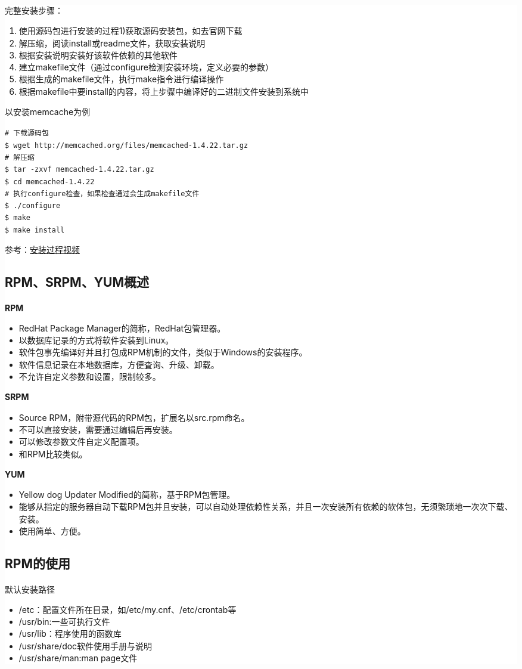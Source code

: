 完整安装步骤：

1. 使用源码包进行安装的过程1)获取源码安装包，如去官网下载
2. 解压缩，阅读install或readme文件，获取安装说明
3. 根据安装说明安装好该软件依赖的其他软件
4. 建立makefile文件（通过configure检测安装环境，定义必要的参数）
5. 根据生成的makefile文件，执行make指令进行编译操作
6. 根据makefile中要install的内容，将上步骤中编译好的二进制文件安装到系统中

以安装memcache为例

```shell
# 下载源码包
$ wget http://memcached.org/files/memcached-1.4.22.tar.gz
# 解压缩
$ tar -zxvf memcached-1.4.22.tar.gz
$ cd memcached-1.4.22
# 执行configure检查，如果检查通过会生成makefile文件
$ ./configure
$ make
$ make install
```

参考：[安装过程视频](https://www.jikexueyuan.com/course/727.html)

## RPM、SRPM、YUM概述

**RPM**

- RedHat Package Manager的简称，RedHat包管理器。
- 以数据库记录的方式将软件安装到Linux。
- 软件包事先编译好并且打包成RPM机制的文件，类似于Windows的安装程序。
- 软件信息记录在本地数据库，方便査询、升级、卸载。
- 不允许自定义参数和设置，限制较多。

**SRPM**

- Source RPM，附带源代码的RPM包，扩展名以src.rpm命名。
- 不可以直接安装，需要通过编辑后再安装。
- 可以修改参数文件自定义配置项。
- 和RPM比较类似。

**YUM**

- Yellow dog Updater Modified的简称，基于RPM包管理。
- 能够从指定的服务器自动下载RPM包并且安装，可以自动处理依赖性关系，并且一次安装所有依赖的软体包，无须繁琐地一次次下载、安装。
- 使用简单、方便。

## RPM的使用

默认安装路径

- /etc：配置文件所在目录，如/etc/my.cnf、/etc/crontab等
- /usr/bin:一些可执行文件
- /usr/lib：程序使用的函数库
- /usr/share/doc软件使用手册与说明
- /usr/share/man:man page文件
